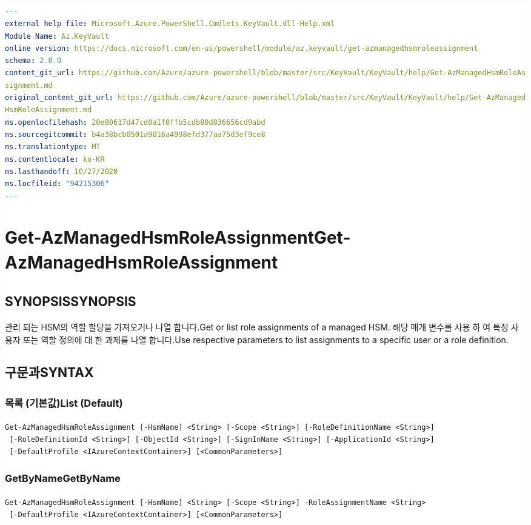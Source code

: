 ```yaml
---
external help file: Microsoft.Azure.PowerShell.Cmdlets.KeyVault.dll-Help.xml
Module Name: Az.KeyVault
online version: https://docs.microsoft.com/en-us/powershell/module/az.keyvault/get-azmanagedhsmroleassignment
schema: 2.0.0
content_git_url: https://github.com/Azure/azure-powershell/blob/master/src/KeyVault/KeyVault/help/Get-AzManagedHsmRoleAssignment.md
original_content_git_url: https://github.com/Azure/azure-powershell/blob/master/src/KeyVault/KeyVault/help/Get-AzManagedHsmRoleAssignment.md
ms.openlocfilehash: 20e80617d47cd0a1f0ffb5cdb80d836656cd9abd
ms.sourcegitcommit: b4a38bcb0501a9016a4998efd377aa75d3ef9ce8
ms.translationtype: MT
ms.contentlocale: ko-KR
ms.lasthandoff: 10/27/2020
ms.locfileid: "94215306"
---
```

# <span data-ttu-id="f3fe2-101">Get-AzManagedHsmRoleAssignment</span><span class="sxs-lookup"><span data-stu-id="f3fe2-101">Get-AzManagedHsmRoleAssignment</span></span>

## <span data-ttu-id="f3fe2-102">SYNOPSIS</span><span class="sxs-lookup"><span data-stu-id="f3fe2-102">SYNOPSIS</span></span>
<span data-ttu-id="f3fe2-103">관리 되는 HSM의 역할 할당을 가져오거나 나열 합니다.</span><span class="sxs-lookup"><span data-stu-id="f3fe2-103">Get or list role assignments of a managed HSM.</span></span> <span data-ttu-id="f3fe2-104">해당 매개 변수를 사용 하 여 특정 사용자 또는 역할 정의에 대 한 과제를 나열 합니다.</span><span class="sxs-lookup"><span data-stu-id="f3fe2-104">Use respective parameters to list assignments to a specific user or a role definition.</span></span>

## <span data-ttu-id="f3fe2-105">구문과</span><span class="sxs-lookup"><span data-stu-id="f3fe2-105">SYNTAX</span></span>

### <span data-ttu-id="f3fe2-106">목록 (기본값)</span><span class="sxs-lookup"><span data-stu-id="f3fe2-106">List (Default)</span></span>
```
Get-AzManagedHsmRoleAssignment [-HsmName] <String> [-Scope <String>] [-RoleDefinitionName <String>]
 [-RoleDefinitionId <String>] [-ObjectId <String>] [-SignInName <String>] [-ApplicationId <String>]
 [-DefaultProfile <IAzureContextContainer>] [<CommonParameters>]
```

### <span data-ttu-id="f3fe2-107">GetByName</span><span class="sxs-lookup"><span data-stu-id="f3fe2-107">GetByName</span></span>
```
Get-AzManagedHsmRoleAssignment [-HsmName] <String> [-Scope <String>] -RoleAssignmentName <String>
 [-DefaultProfile <IAzureContextContainer>] [<CommonParameters>]
```
